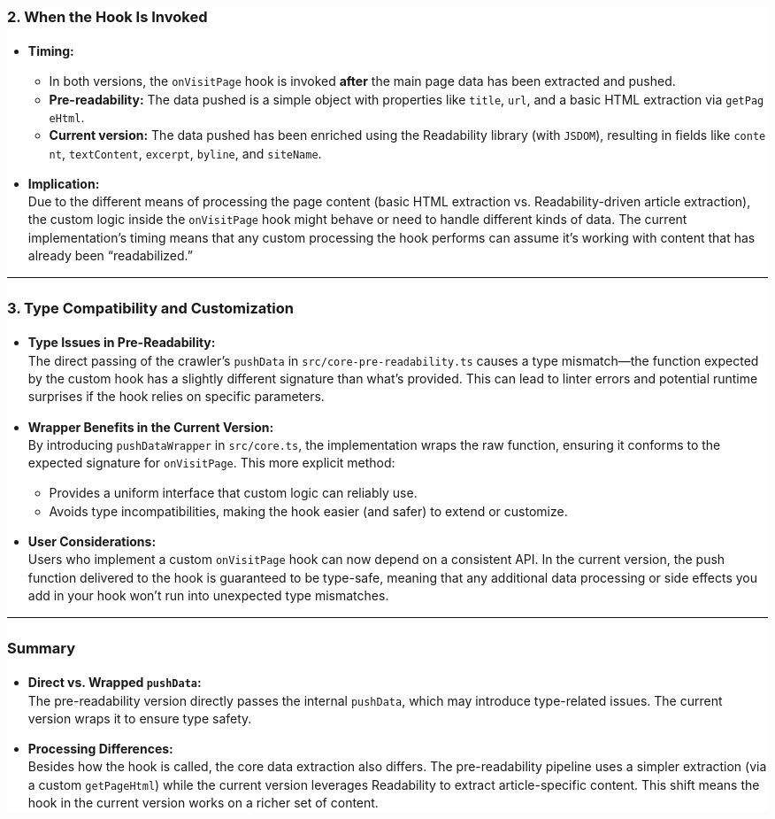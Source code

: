 
### **2. When the Hook Is Invoked**

- **Timing:**

  - In both versions, the `onVisitPage` hook is invoked **after** the main page data has been extracted and pushed.
  - **Pre-readability:** The data pushed is a simple object with properties like `title`, `url`, and a basic HTML extraction via `getPageHtml`.
  - **Current version:** The data pushed has been enriched using the Readability library (with `JSDOM`), resulting in fields like `content`, `textContent`, `excerpt`, `byline`, and `siteName`.

- **Implication:**  
  Due to the different means of processing the page content (basic HTML extraction vs. Readability-driven article extraction), the custom logic inside the `onVisitPage` hook might behave or need to handle different kinds of data. The current implementation’s timing means that any custom processing the hook performs can assume it’s working with content that has already been “readabilized.”

---

### **3. Type Compatibility and Customization**

- **Type Issues in Pre-Readability:**  
  The direct passing of the crawler’s `pushData` in `src/core-pre-readability.ts` causes a type mismatch—the function expected by the custom hook has a slightly different signature than what’s provided. This can lead to linter errors and potential runtime surprises if the hook relies on specific parameters.

- **Wrapper Benefits in the Current Version:**  
  By introducing `pushDataWrapper` in `src/core.ts`, the implementation wraps the raw function, ensuring it conforms to the expected signature for `onVisitPage`. This more explicit method:

  - Provides a uniform interface that custom logic can reliably use.
  - Avoids type incompatibilities, making the hook easier (and safer) to extend or customize.

- **User Considerations:**  
  Users who implement a custom `onVisitPage` hook can now depend on a consistent API. In the current version, the push function delivered to the hook is guaranteed to be type-safe, meaning that any additional data processing or side effects you add in your hook won’t run into unexpected type mismatches.

---

### **Summary**

- **Direct vs. Wrapped `pushData`:**  
  The pre-readability version directly passes the internal `pushData`, which may introduce type-related issues. The current version wraps it to ensure type safety.

- **Processing Differences:**  
  Besides how the hook is called, the core data extraction also differs. The pre-readability pipeline uses a simpler extraction (via a custom `getPageHtml`) while the current version leverages Readability to extract article-specific content. This shift means the hook in the current version works on a richer set of content.
